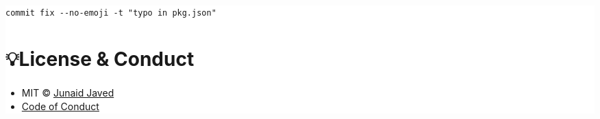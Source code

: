 ```
commit fix --no-emoji -t "typo in pkg.json"
```

# 💡License & Conduct

- MIT © [Junaid Javed](https://github.com/junaid-home)
- [Code of Conduct](https://github.com/junaid-home)
